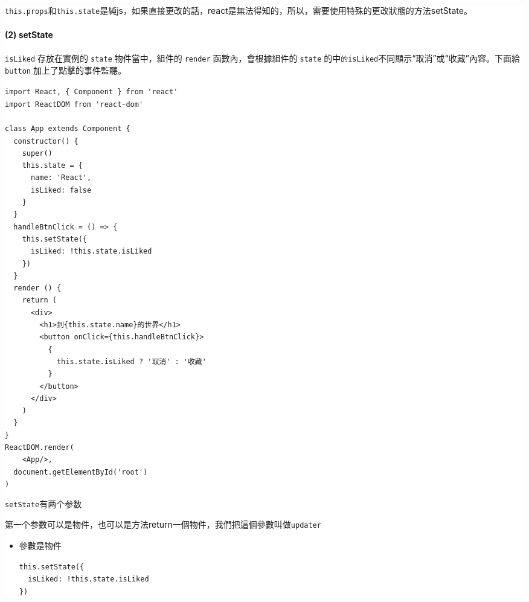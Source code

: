 `this.props`和`this.state`是純js，如果直接更改的話，react是無法得知的，所以，需要使用特殊的更改狀態的方法setState。

#### \(2\) setState

`isLiked` 存放在實例的 `state` 物件當中，組件的 `render` 函數內，會根據組件的 `state` 的中`的isLiked`不同顯示“取消”或“收藏”內容。下面給 `button` 加上了點擊的事件監聽。

```text
import React, { Component } from 'react'
import ReactDOM from 'react-dom'

class App extends Component {
  constructor() {
    super()
    this.state = {
      name: 'React',
      isLiked: false
    }
  }
  handleBtnClick = () => {
    this.setState({
      isLiked: !this.state.isLiked
    })
  }
  render () {
    return (
      <div>
        <h1>到{this.state.name}的世界</h1>
        <button onClick={this.handleBtnClick}>
          {
            this.state.isLiked ? '取消' : '收藏'
          }
        </button>
      </div>
  	)
  }
}
ReactDOM.render(
	<App/>,
  document.getElementById('root')
)
```



`setState`有两个参数

第一个参数可以是物件，也可以是方法return一個物件，我們把這個參數叫做`updater`

* 參數是物件

  ```text
  this.setState({
    isLiked: !this.state.isLiked
  })
  ```
